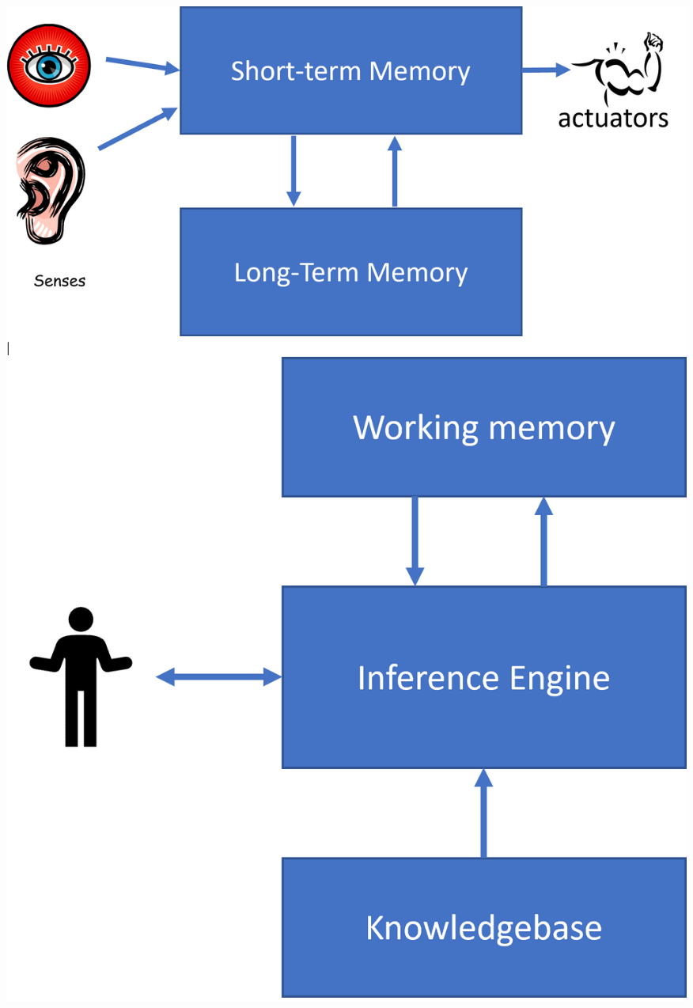 ![Arquitectura Humana](../../../../translated_images/arch-human.5d4d35f1bba3ab1cdfda96af2f10b89574eb31e9796d0e3011cd9beda1c35112.es.png) | ![Sistema Basado en Conocimiento](../../../../translated_images/arch-kbs.3ec5c150b09fa8dadc2beb0931a4983c9e2b03913a89eebcc103b5bb841b0212.es.png)
